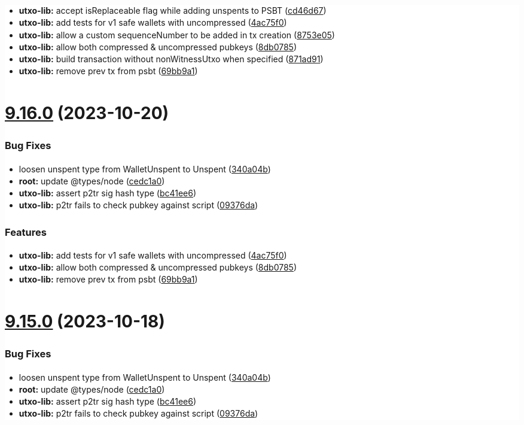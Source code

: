 - **utxo-lib:** accept isReplaceable flag while adding unspents to PSBT ([cd46d67](https://github.com/BitGo/BitGoJS/commit/cd46d670795304fa113428980b55b4c648baac8b))
- **utxo-lib:** add tests for v1 safe wallets with uncompressed ([4ac75f0](https://github.com/BitGo/BitGoJS/commit/4ac75f0031a40aa17de37f176e3493284cba4cac))
- **utxo-lib:** allow a custom sequenceNumber to be added in tx creation ([8753e05](https://github.com/BitGo/BitGoJS/commit/8753e0574309f4053e641ce9d6d80167a5cfb396))
- **utxo-lib:** allow both compressed & uncompressed pubkeys ([8db0785](https://github.com/BitGo/BitGoJS/commit/8db0785ecf7e5cfa05460a12c9c6943d0df0e033))
- **utxo-lib:** build transaction without nonWitnessUtxo when specified ([871ad91](https://github.com/BitGo/BitGoJS/commit/871ad9141ff9a2b529d1a589d6294a7c1d2c5128))
- **utxo-lib:** remove prev tx from psbt ([69bb9a1](https://github.com/BitGo/BitGoJS/commit/69bb9a1a7bcddb685045e43113926a7a7e6169bd))

# [9.16.0](https://github.com/BitGo/BitGoJS/compare/@bitgo/utxo-lib@9.5.0...@bitgo/utxo-lib@9.16.0) (2023-10-20)

### Bug Fixes

- loosen unspent type from WalletUnspent to Unspent ([340a04b](https://github.com/BitGo/BitGoJS/commit/340a04b1c3efe0ebb65285d6cfc7c9d6a22498c8))
- **root:** update @types/node ([cedc1a0](https://github.com/BitGo/BitGoJS/commit/cedc1a0035e79bb42fda57bf6ac29d606242f50b))
- **utxo-lib:** assert p2tr sig hash type ([bc41ee6](https://github.com/BitGo/BitGoJS/commit/bc41ee6effa0e3a88d84a3e5409eb0da1042f84f))
- **utxo-lib:** p2tr fails to check pubkey against script ([09376da](https://github.com/BitGo/BitGoJS/commit/09376da5c621ec3a1d259b1bfd32b5377f18a2f9))

### Features

- **utxo-lib:** add tests for v1 safe wallets with uncompressed ([4ac75f0](https://github.com/BitGo/BitGoJS/commit/4ac75f0031a40aa17de37f176e3493284cba4cac))
- **utxo-lib:** allow both compressed & uncompressed pubkeys ([8db0785](https://github.com/BitGo/BitGoJS/commit/8db0785ecf7e5cfa05460a12c9c6943d0df0e033))
- **utxo-lib:** remove prev tx from psbt ([69bb9a1](https://github.com/BitGo/BitGoJS/commit/69bb9a1a7bcddb685045e43113926a7a7e6169bd))

# [9.15.0](https://github.com/BitGo/BitGoJS/compare/@bitgo/utxo-lib@9.5.0...@bitgo/utxo-lib@9.15.0) (2023-10-18)

### Bug Fixes

- loosen unspent type from WalletUnspent to Unspent ([340a04b](https://github.com/BitGo/BitGoJS/commit/340a04b1c3efe0ebb65285d6cfc7c9d6a22498c8))
- **root:** update @types/node ([cedc1a0](https://github.com/BitGo/BitGoJS/commit/cedc1a0035e79bb42fda57bf6ac29d606242f50b))
- **utxo-lib:** assert p2tr sig hash type ([bc41ee6](https://github.com/BitGo/BitGoJS/commit/bc41ee6effa0e3a88d84a3e5409eb0da1042f84f))
- **utxo-lib:** p2tr fails to check pubkey against script ([09376da](https://github.com/BitGo/BitGoJS/commit/09376da5c621ec3a1d259b1bfd32b5377f18a2f9))
